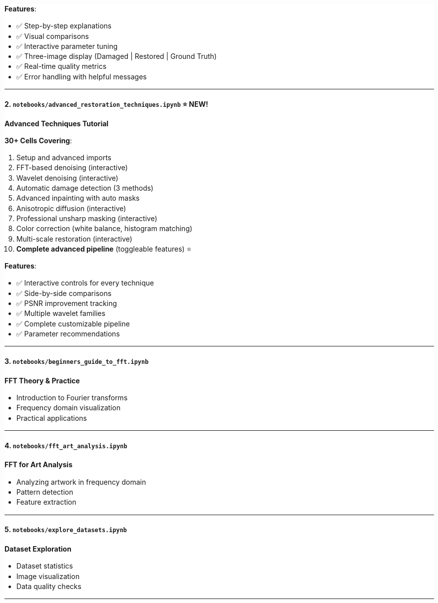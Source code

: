 **Features**:
- ✅ Step-by-step explanations
- ✅ Visual comparisons
- ✅ Interactive parameter tuning
- ✅ Three-image display (Damaged | Restored | Ground Truth)
- ✅ Real-time quality metrics
- ✅ Error handling with helpful messages

---

#### 2. `notebooks/advanced_restoration_techniques.ipynb` ⭐ NEW!
**Advanced Techniques Tutorial**

**30+ Cells Covering**:
1. Setup and advanced imports
2. FFT-based denoising (interactive)
3. Wavelet denoising (interactive)
4. Automatic damage detection (3 methods)
5. Advanced inpainting with auto masks
6. Anisotropic diffusion (interactive)
7. Professional unsharp masking (interactive)
8. Color correction (white balance, histogram matching)
9. Multi-scale restoration (interactive)
10. **Complete advanced pipeline** (toggleable features) ⭐

**Features**:
- ✅ Interactive controls for every technique
- ✅ Side-by-side comparisons
- ✅ PSNR improvement tracking
- ✅ Multiple wavelet families
- ✅ Complete customizable pipeline
- ✅ Parameter recommendations

---

#### 3. `notebooks/beginners_guide_to_fft.ipynb`
**FFT Theory & Practice**
- Introduction to Fourier transforms
- Frequency domain visualization
- Practical applications

---

#### 4. `notebooks/fft_art_analysis.ipynb`
**FFT for Art Analysis**
- Analyzing artwork in frequency domain
- Pattern detection
- Feature extraction

---

#### 5. `notebooks/explore_datasets.ipynb`
**Dataset Exploration**
- Dataset statistics
- Image visualization
- Data quality checks

---